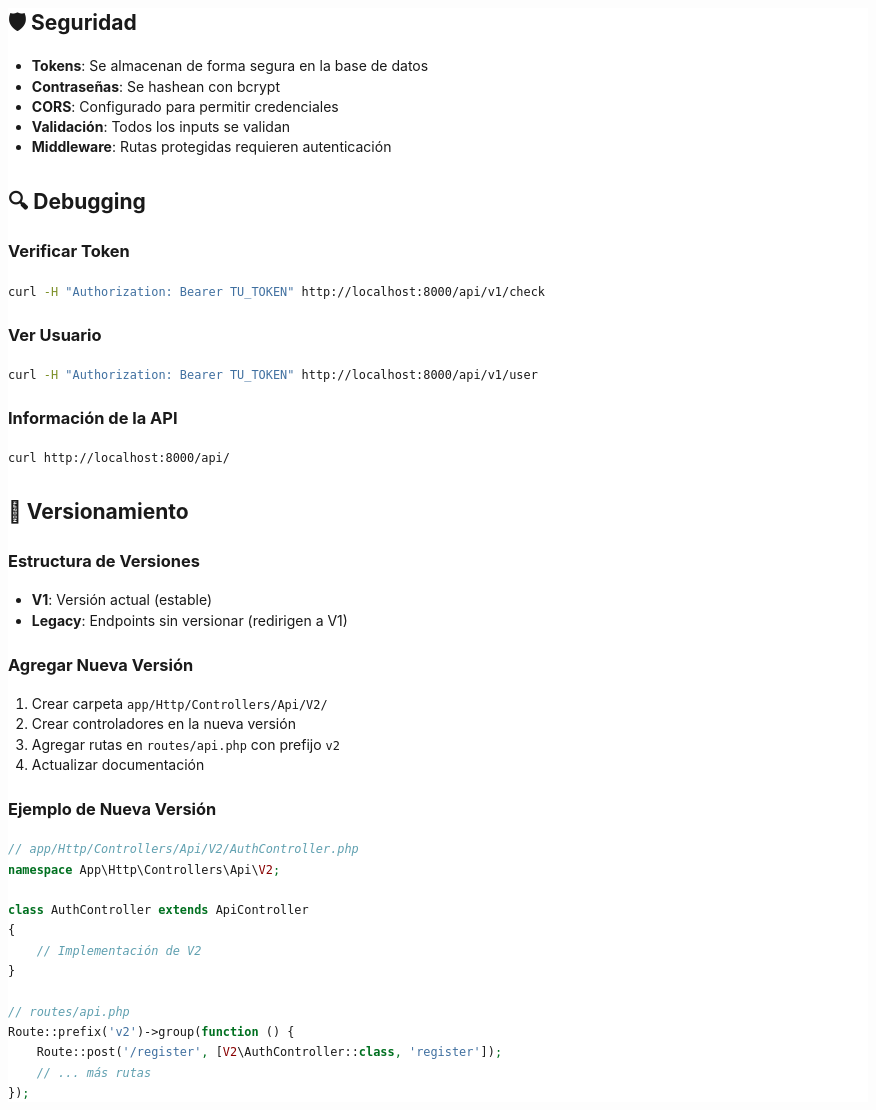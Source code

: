 
## 🛡️ Seguridad

-   **Tokens**: Se almacenan de forma segura en la base de datos
-   **Contraseñas**: Se hashean con bcrypt
-   **CORS**: Configurado para permitir credenciales
-   **Validación**: Todos los inputs se validan
-   **Middleware**: Rutas protegidas requieren autenticación

## 🔍 Debugging

### Verificar Token

```bash
curl -H "Authorization: Bearer TU_TOKEN" http://localhost:8000/api/v1/check
```

### Ver Usuario

```bash
curl -H "Authorization: Bearer TU_TOKEN" http://localhost:8000/api/v1/user
```

### Información de la API

```bash
curl http://localhost:8000/api/
```

## 📝 Versionamiento

### Estructura de Versiones

-   **V1**: Versión actual (estable)
-   **Legacy**: Endpoints sin versionar (redirigen a V1)

### Agregar Nueva Versión

1. Crear carpeta `app/Http/Controllers/Api/V2/`
2. Crear controladores en la nueva versión
3. Agregar rutas en `routes/api.php` con prefijo `v2`
4. Actualizar documentación

### Ejemplo de Nueva Versión

```php
// app/Http/Controllers/Api/V2/AuthController.php
namespace App\Http\Controllers\Api\V2;

class AuthController extends ApiController
{
    // Implementación de V2
}

// routes/api.php
Route::prefix('v2')->group(function () {
    Route::post('/register', [V2\AuthController::class, 'register']);
    // ... más rutas
});
```

